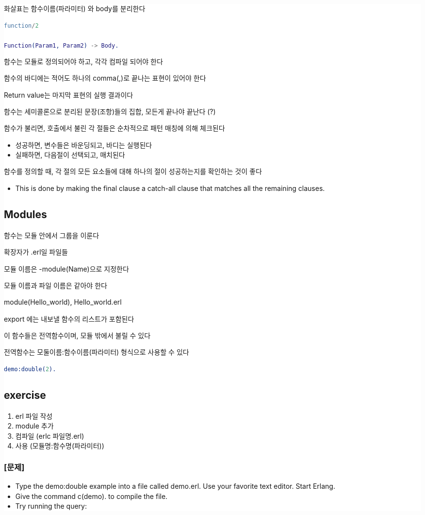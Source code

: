 화살표는 함수이름(파라미터) 와 body를 분리한다

```erlang
function/2

Function(Param1, Param2) -> Body.
```

함수는 모듈로 정의되어야 하고, 각각 컴파일 되어야 한다

함수의 바디에는 적어도 하나의 comma(,)로 끝나는 표현이 있어야 한다

Return value는 마지막 표현의 실행 결과이다

함수는 세미콜론으로 분리된 문장(조항)들의 집합, 모든게 끝나야 끝난다 (?)

함수가 불리면, 호출에서 불린 각 절들은 순차적으로 패턴 매칭에 의해 체크된다

- 성공하면, 변수들은 바운딩되고, 바디는 실행된다
- 실패하면, 다음절이 선택되고, 매치된다

함수를 정의할 때, 각 절의 모든 요소들에 대해 하나의 절이 성공하는지를 확인하는 것이 좋다

- This is done by making the final clause a catch-all clause that matches all the remaining clauses.

## Modules

함수는 모듈 안에서 그룹을 이룬다

확장자가 .erl일 파일들

모듈 이름은 -module(Name)으로 지정한다

모듈 이름과 파일 이름은 같아야 한다

module(Hello_world), Hello_world.erl

export 에는 내보낼 함수의 리스트가 포함된다

이 함수들은 전역함수이며, 모듈 밖에서 불릴 수 있다

전역함수는 모둘이름:함수이름(파라미터) 형식으로 사용할 수 있다

```erlang
demo:double(2).
```

## exercise

1. erl 파일 작성
2. module 추가
3. 컴파일 (erlc 파일명.erl)
4. 사용 (모듈명:함수명(파라미터))

### [문제]

- Type the demo:double example into a file called demo.erl. Use your favorite text editor. Start Erlang.
- Give the command c(demo). to compile the file.
- Try running the query:
